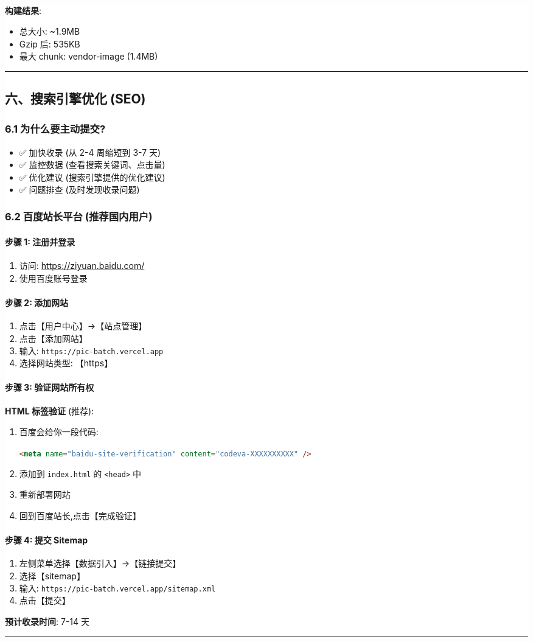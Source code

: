 **构建结果**:
- 总大小: ~1.9MB
- Gzip 后: 535KB
- 最大 chunk: vendor-image (1.4MB)

---

## 六、搜索引擎优化 (SEO)

### 6.1 为什么要主动提交?

- ✅ 加快收录 (从 2-4 周缩短到 3-7 天)
- ✅ 监控数据 (查看搜索关键词、点击量)
- ✅ 优化建议 (搜索引擎提供的优化建议)
- ✅ 问题排查 (及时发现收录问题)

### 6.2 百度站长平台 (推荐国内用户)

#### 步骤 1: 注册并登录

1. 访问: https://ziyuan.baidu.com/
2. 使用百度账号登录

#### 步骤 2: 添加网站

1. 点击【用户中心】→【站点管理】
2. 点击【添加网站】
3. 输入: `https://pic-batch.vercel.app`
4. 选择网站类型: 【https】

#### 步骤 3: 验证网站所有权

**HTML 标签验证** (推荐):

1. 百度会给你一段代码:
   ```html
   <meta name="baidu-site-verification" content="codeva-XXXXXXXXXX" />
   ```

2. 添加到 `index.html` 的 `<head>` 中

3. 重新部署网站

4. 回到百度站长,点击【完成验证】

#### 步骤 4: 提交 Sitemap

1. 左侧菜单选择【数据引入】→【链接提交】
2. 选择【sitemap】
3. 输入: `https://pic-batch.vercel.app/sitemap.xml`
4. 点击【提交】

**预计收录时间**: 7-14 天

---
